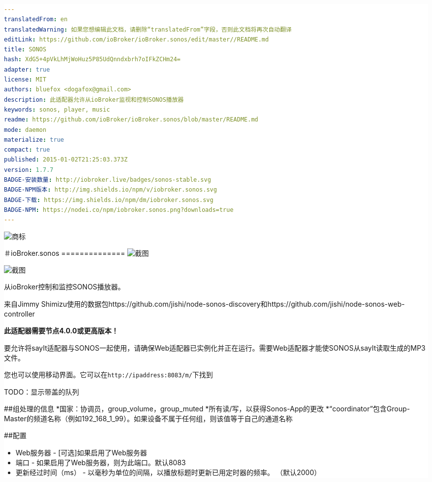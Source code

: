 ```yaml
---
translatedFrom: en
translatedWarning: 如果您想编辑此文档，请删除“translatedFrom”字段，否则此文档将再次自动翻译
editLink: https://github.com/ioBroker/ioBroker.sonos/edit/master//README.md
title: SONOS
hash: XdG5+4pVkLhMjWoHuz5P85UdQnndxbrh7oIFkZCHm24=
adapter: true
license: MIT
authors: bluefox <dogafox@gmail.com>
description: 此适配器允许从ioBroker监视和控制SONOS播放器
keywords: sonos, player, music
readme: https://github.com/ioBroker/ioBroker.sonos/blob/master/README.md
mode: daemon
materialize: true
compact: true
published: 2015-01-02T21:25:03.373Z
version: 1.7.7
BADGE-安装数量: http://iobroker.live/badges/sonos-stable.svg
BADGE-NPM版本: http://img.shields.io/npm/v/iobroker.sonos.svg
BADGE-下载: https://img.shields.io/npm/dm/iobroker.sonos.svg
BADGE-NPM: https://nodei.co/npm/iobroker.sonos.png?downloads=true
---
```

![商标](zh-cn/adapterref/iobroker.sonos/../../../en/adapterref/iobroker.sonos/admin/sonos.png)


＃ioBroker.sonos ==============
![截图](zh-cn/adapterref/iobroker.sonos/../../../en/adapterref/iobroker.sonos/img/preview1.png)

![截图](zh-cn/adapterref/iobroker.sonos/../../../en/adapterref/iobroker.sonos/img/preview2.png)

从ioBroker控制和监控SONOS播放器。

来自Jimmy Shimizu使用的数据包https://github.com/jishi/node-sonos-discovery和https://github.com/jishi/node-sonos-web-controller

**此适配器需要节点4.0.0或更高版本！**

要允许将sayIt适配器与SONOS一起使用，请确保Web适配器已实例化并正在运行。需要Web适配器才能使SONOS从sayIt读取生成的MP3文件。

您也可以使用移动界面。它可以在```http://ipaddress:8083/m/```下找到

TODO：显示带盖的队列

##组处理的信息
*国家：协调员，group_volume，group_muted
*所有读/写，以获得Sonos-App的更改
*“coordinator”包含Group-Master的频道名称（例如192_168_1_99）。如果设备不属于任何组，则该值等于自己的通道名称

##配置
 -  Web服务器 -  [可选]如果启用了Web服务器
 - 端口 - 如果启用了Web服务器，则为此端口。默认8083
 - 更新经过时间（ms） - 以毫秒为单位的间隔，以播放标题时更新已用定时器的频率。 （默认2000）
